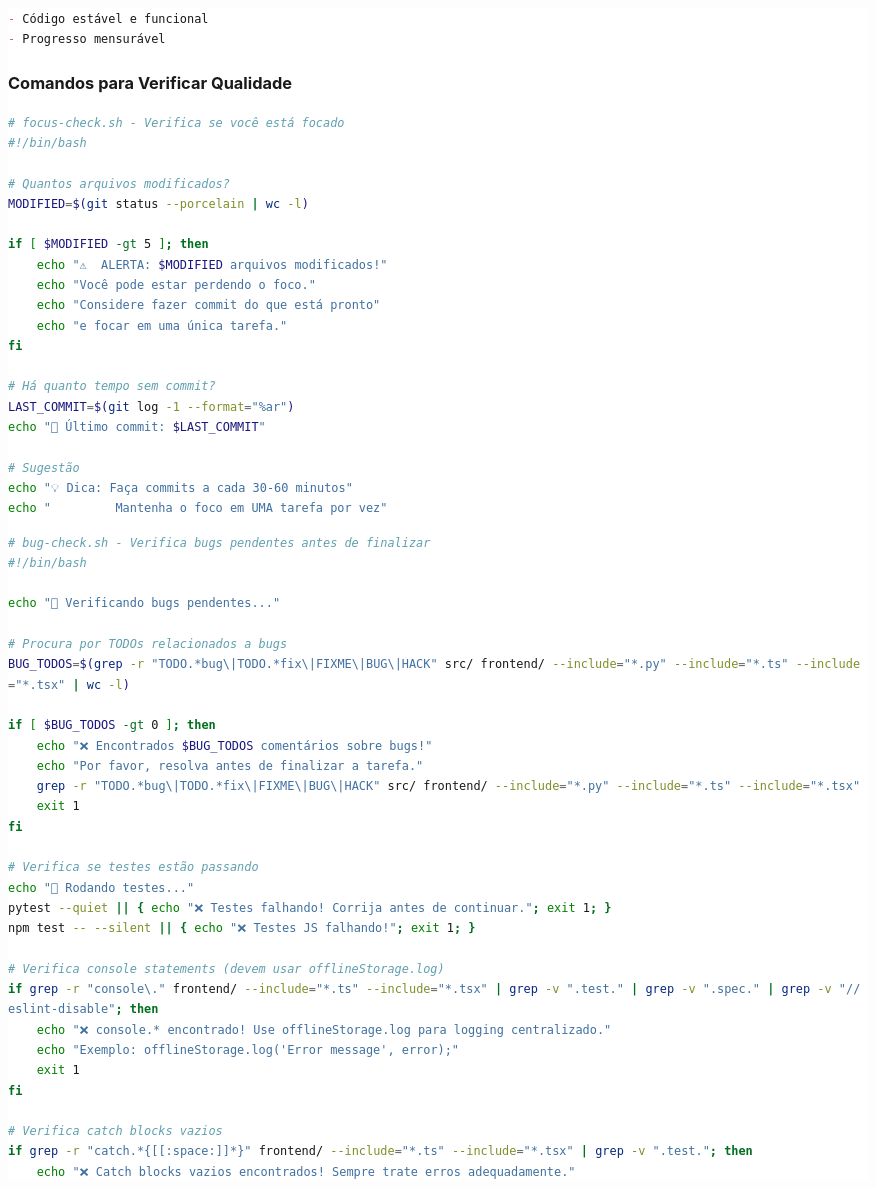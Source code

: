 ```markdown
- Código estável e funcional
- Progresso mensurável
```

### Comandos para Verificar Qualidade

```bash
# focus-check.sh - Verifica se você está focado
#!/bin/bash

# Quantos arquivos modificados?
MODIFIED=$(git status --porcelain | wc -l)

if [ $MODIFIED -gt 5 ]; then
    echo "⚠️  ALERTA: $MODIFIED arquivos modificados!"
    echo "Você pode estar perdendo o foco."
    echo "Considere fazer commit do que está pronto"
    echo "e focar em uma única tarefa."
fi

# Há quanto tempo sem commit?
LAST_COMMIT=$(git log -1 --format="%ar")
echo "📝 Último commit: $LAST_COMMIT"

# Sugestão
echo "💡 Dica: Faça commits a cada 30-60 minutos"
echo "         Mantenha o foco em UMA tarefa por vez"
```

```bash
# bug-check.sh - Verifica bugs pendentes antes de finalizar
#!/bin/bash

echo "🐛 Verificando bugs pendentes..."

# Procura por TODOs relacionados a bugs
BUG_TODOS=$(grep -r "TODO.*bug\|TODO.*fix\|FIXME\|BUG\|HACK" src/ frontend/ --include="*.py" --include="*.ts" --include="*.tsx" | wc -l)

if [ $BUG_TODOS -gt 0 ]; then
    echo "❌ Encontrados $BUG_TODOS comentários sobre bugs!"
    echo "Por favor, resolva antes de finalizar a tarefa."
    grep -r "TODO.*bug\|TODO.*fix\|FIXME\|BUG\|HACK" src/ frontend/ --include="*.py" --include="*.ts" --include="*.tsx"
    exit 1
fi

# Verifica se testes estão passando
echo "🧪 Rodando testes..."
pytest --quiet || { echo "❌ Testes falhando! Corrija antes de continuar."; exit 1; }
npm test -- --silent || { echo "❌ Testes JS falhando!"; exit 1; }

# Verifica console statements (devem usar offlineStorage.log)
if grep -r "console\." frontend/ --include="*.ts" --include="*.tsx" | grep -v ".test." | grep -v ".spec." | grep -v "// eslint-disable"; then
    echo "❌ console.* encontrado! Use offlineStorage.log para logging centralizado."
    echo "Exemplo: offlineStorage.log('Error message', error);"
    exit 1
fi

# Verifica catch blocks vazios
if grep -r "catch.*{[[:space:]]*}" frontend/ --include="*.ts" --include="*.tsx" | grep -v ".test."; then
    echo "❌ Catch blocks vazios encontrados! Sempre trate erros adequadamente."
```